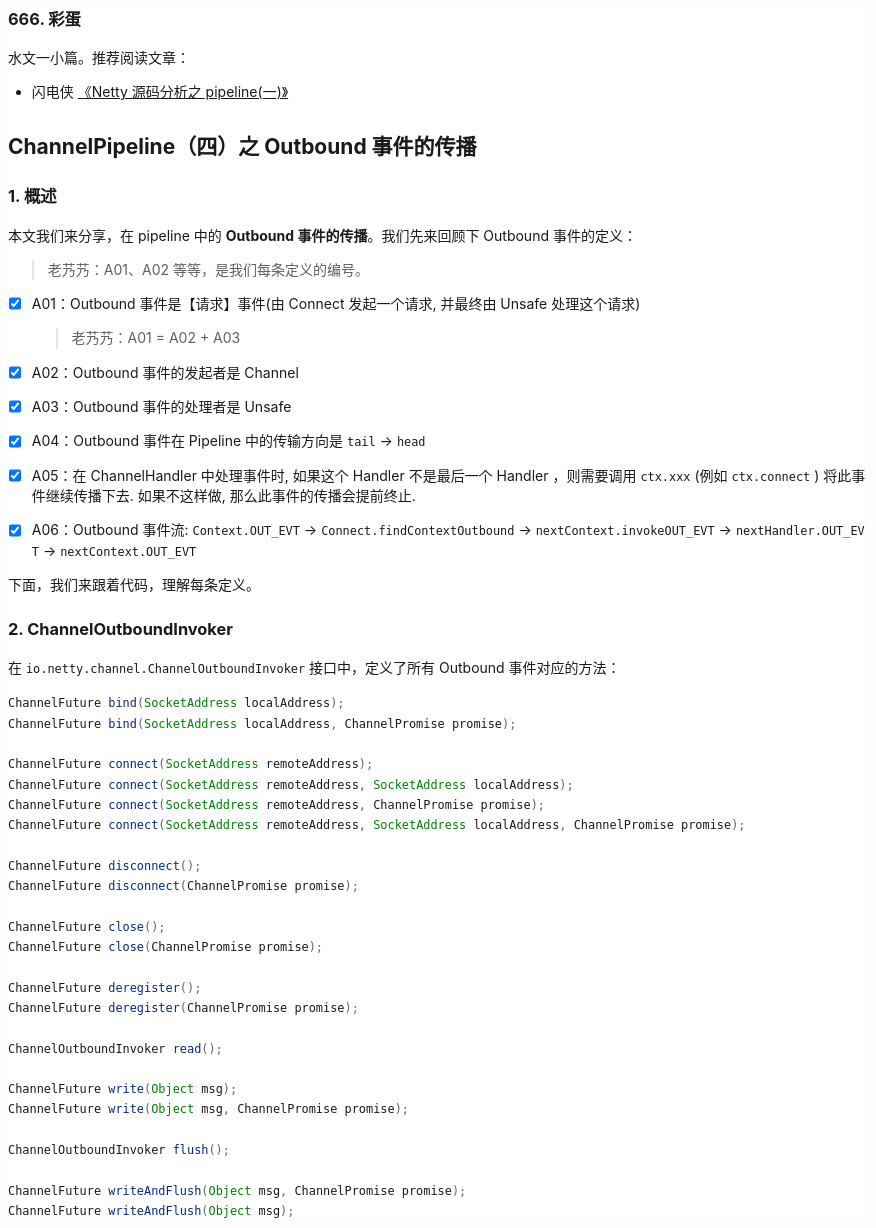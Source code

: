 ### 666. 彩蛋

水文一小篇。推荐阅读文章：

- 闪电侠 [《Netty 源码分析之 pipeline(一)》](https://www.jianshu.com/p/6efa9c5fa702)

## ChannelPipeline（四）之 Outbound 事件的传播

### 1. 概述

本文我们来分享，在 pipeline 中的 **Outbound 事件的传播**。我们先来回顾下 Outbound 事件的定义：

> 老艿艿：A01、A02 等等，是我们每条定义的编号。

- [x] A01：Outbound 事件是【请求】事件(由 Connect 发起一个请求, 并最终由 Unsafe 处理这个请求)

  > 老艿艿：A01 = A02 + A03

- [x] A02：Outbound 事件的发起者是 Channel

- [x] A03：Outbound 事件的处理者是 Unsafe

- [x] A04：Outbound 事件在 Pipeline 中的传输方向是 `tail` -> `head`

- [x] A05：在 ChannelHandler 中处理事件时, 如果这个 Handler 不是最后一个 Handler ，则需要调用 `ctx.xxx` (例如 `ctx.connect` ) 将此事件继续传播下去. 如果不这样做, 那么此事件的传播会提前终止.

- [x] A06：Outbound 事件流: `Context.OUT_EVT` -> `Connect.findContextOutbound` -> `nextContext.invokeOUT_EVT` -> `nextHandler.OUT_EVT` -> `nextContext.OUT_EVT`

下面，我们来跟着代码，理解每条定义。

### 2. ChannelOutboundInvoker

在 `io.netty.channel.ChannelOutboundInvoker` 接口中，定义了所有 Outbound 事件对应的方法：

```java
ChannelFuture bind(SocketAddress localAddress);
ChannelFuture bind(SocketAddress localAddress, ChannelPromise promise);

ChannelFuture connect(SocketAddress remoteAddress);
ChannelFuture connect(SocketAddress remoteAddress, SocketAddress localAddress);
ChannelFuture connect(SocketAddress remoteAddress, ChannelPromise promise);
ChannelFuture connect(SocketAddress remoteAddress, SocketAddress localAddress, ChannelPromise promise);

ChannelFuture disconnect();
ChannelFuture disconnect(ChannelPromise promise);

ChannelFuture close();
ChannelFuture close(ChannelPromise promise);

ChannelFuture deregister();
ChannelFuture deregister(ChannelPromise promise);

ChannelOutboundInvoker read();

ChannelFuture write(Object msg);
ChannelFuture write(Object msg, ChannelPromise promise);

ChannelOutboundInvoker flush();

ChannelFuture writeAndFlush(Object msg, ChannelPromise promise);
ChannelFuture writeAndFlush(Object msg);
```
